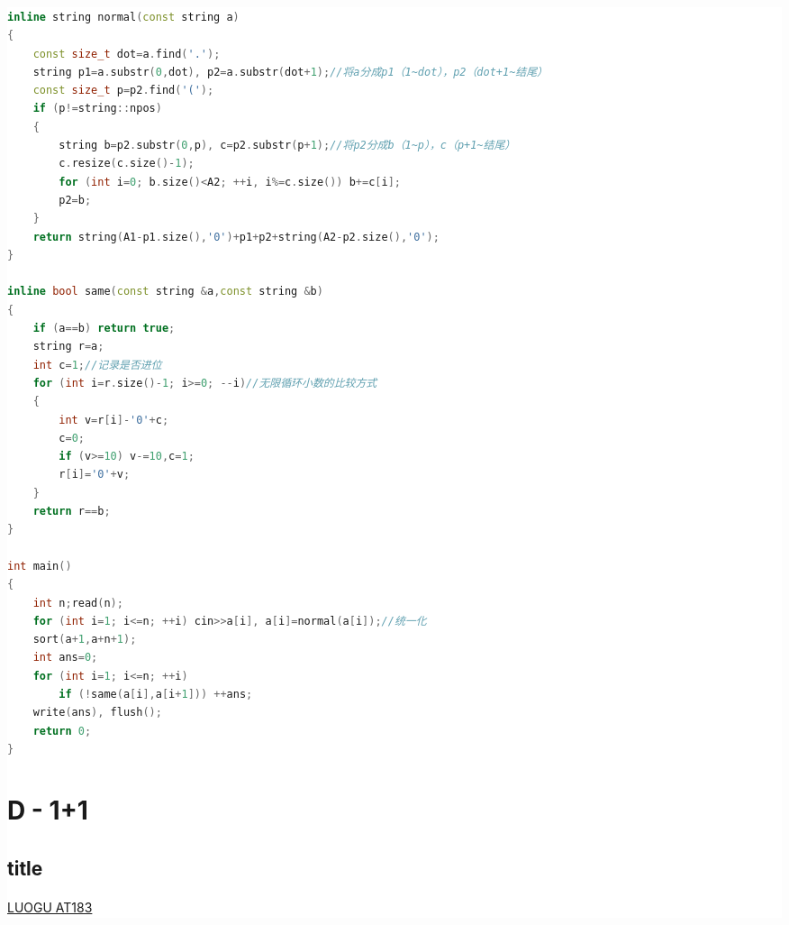 ```cpp
inline string normal(const string a)
{
	const size_t dot=a.find('.');
	string p1=a.substr(0,dot), p2=a.substr(dot+1);//将a分成p1（1~dot），p2（dot+1~结尾）
	const size_t p=p2.find('(');
	if (p!=string::npos)
	{
		string b=p2.substr(0,p), c=p2.substr(p+1);//将p2分成b（1~p），c（p+1~结尾）
		c.resize(c.size()-1);
		for (int i=0; b.size()<A2; ++i, i%=c.size()) b+=c[i];
		p2=b;
	}
	return string(A1-p1.size(),'0')+p1+p2+string(A2-p2.size(),'0');
}

inline bool same(const string &a,const string &b)
{
	if (a==b) return true;
	string r=a;
	int c=1;//记录是否进位
	for (int i=r.size()-1; i>=0; --i)//无限循环小数的比较方式
	{
		int v=r[i]-'0'+c;
		c=0;
		if (v>=10) v-=10,c=1;
		r[i]='0'+v;
	}
	return r==b;
}

int main()
{
	int n;read(n);
	for (int i=1; i<=n; ++i) cin>>a[i], a[i]=normal(a[i]);//统一化
	sort(a+1,a+n+1);
	int ans=0;
	for (int i=1; i<=n; ++i)
		if (!same(a[i],a[i+1])) ++ans;
	write(ans), flush();
	return 0;
}
```



# D - 1+1

## title

[LUOGU AT183](https://www.luogu.org/problem/AT183)
